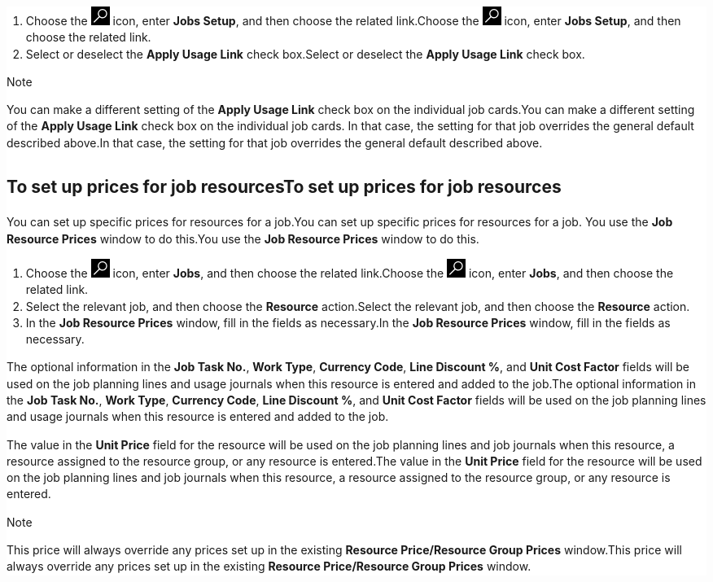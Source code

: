 1. <span data-ttu-id="13d66-122">Choose the ![Search for Page or Report](media/ui-search/search_small.png "Search for Page or Report icon") icon, enter **Jobs Setup**, and then choose the related link.</span><span class="sxs-lookup"><span data-stu-id="13d66-122">Choose the ![Search for Page or Report](media/ui-search/search_small.png "Search for Page or Report icon") icon, enter **Jobs Setup**, and then choose the related link.</span></span>
2. <span data-ttu-id="13d66-123">Select or deselect the **Apply Usage Link** check box.</span><span class="sxs-lookup"><span data-stu-id="13d66-123">Select or deselect the **Apply Usage Link** check box.</span></span>

> [!NOTE]  
>   <span data-ttu-id="13d66-124">You can make a different setting of the **Apply Usage Link** check box on the individual job cards.</span><span class="sxs-lookup"><span data-stu-id="13d66-124">You can make a different setting of the **Apply Usage Link** check box on the individual job cards.</span></span> <span data-ttu-id="13d66-125">In that case, the setting for that job overrides the general default described above.</span><span class="sxs-lookup"><span data-stu-id="13d66-125">In that case, the setting for that job overrides the general default described above.</span></span>

## <a name="to-set-up-prices-for-job-resources"></a><span data-ttu-id="13d66-126">To set up prices for job resources</span><span class="sxs-lookup"><span data-stu-id="13d66-126">To set up prices for job resources</span></span>
<span data-ttu-id="13d66-127">You can set up specific prices for resources for a job.</span><span class="sxs-lookup"><span data-stu-id="13d66-127">You can set up specific prices for resources for a job.</span></span> <span data-ttu-id="13d66-128">You use the **Job Resource Prices** window to do this.</span><span class="sxs-lookup"><span data-stu-id="13d66-128">You use the **Job Resource Prices** window to do this.</span></span>

1. <span data-ttu-id="13d66-129">Choose the ![Search for Page or Report](media/ui-search/search_small.png "Search for Page or Report icon") icon, enter **Jobs**, and then choose the related link.</span><span class="sxs-lookup"><span data-stu-id="13d66-129">Choose the ![Search for Page or Report](media/ui-search/search_small.png "Search for Page or Report icon") icon, enter **Jobs**, and then choose the related link.</span></span>  
2. <span data-ttu-id="13d66-130">Select the relevant job, and then choose the **Resource** action.</span><span class="sxs-lookup"><span data-stu-id="13d66-130">Select the relevant job, and then choose the **Resource** action.</span></span>
3. <span data-ttu-id="13d66-131">In the **Job Resource Prices** window, fill in the fields as necessary.</span><span class="sxs-lookup"><span data-stu-id="13d66-131">In the **Job Resource Prices** window, fill in the fields as necessary.</span></span>

<span data-ttu-id="13d66-132">The optional information in the **Job Task No.**, **Work Type**, **Currency Code**, **Line Discount %**, and **Unit Cost Factor** fields will be used on the job planning lines and usage journals when this resource is entered and added to the job.</span><span class="sxs-lookup"><span data-stu-id="13d66-132">The optional information in the **Job Task No.**, **Work Type**, **Currency Code**, **Line Discount %**, and **Unit Cost Factor** fields will be used on the job planning lines and usage journals when this resource is entered and added to the job.</span></span>  

<span data-ttu-id="13d66-133">The value in the **Unit Price** field for the resource will be used on the job planning lines and job journals when this resource, a resource assigned to the resource group, or any resource is entered.</span><span class="sxs-lookup"><span data-stu-id="13d66-133">The value in the **Unit Price** field for the resource will be used on the job planning lines and job journals when this resource, a resource assigned to the resource group, or any resource is entered.</span></span>  

> [!NOTE]  
>   <span data-ttu-id="13d66-134">This price will always override any prices set up in the existing **Resource Price/Resource Group Prices** window.</span><span class="sxs-lookup"><span data-stu-id="13d66-134">This price will always override any prices set up in the existing **Resource Price/Resource Group Prices** window.</span></span>
